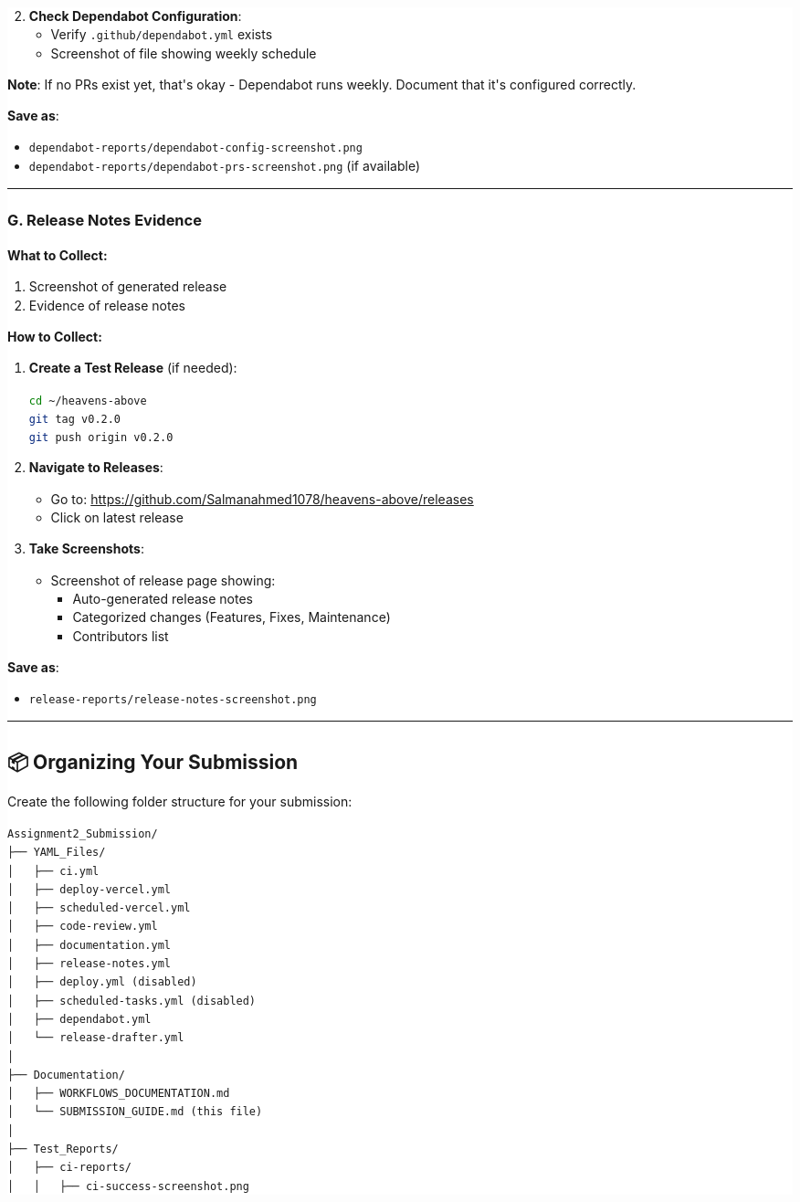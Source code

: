 2. **Check Dependabot Configuration**:
   - Verify `.github/dependabot.yml` exists
   - Screenshot of file showing weekly schedule

**Note**: If no PRs exist yet, that's okay - Dependabot runs weekly. Document that it's configured correctly.

**Save as**: 
- `dependabot-reports/dependabot-config-screenshot.png`
- `dependabot-reports/dependabot-prs-screenshot.png` (if available)

---

### G. Release Notes Evidence

**What to Collect:**
1. Screenshot of generated release
2. Evidence of release notes

**How to Collect:**

1. **Create a Test Release** (if needed):
   ```bash
   cd ~/heavens-above
   git tag v0.2.0
   git push origin v0.2.0
   ```

2. **Navigate to Releases**:
   - Go to: https://github.com/Salmanahmed1078/heavens-above/releases
   - Click on latest release

3. **Take Screenshots**:
   - Screenshot of release page showing:
     - Auto-generated release notes
     - Categorized changes (Features, Fixes, Maintenance)
     - Contributors list

**Save as**: 
- `release-reports/release-notes-screenshot.png`

---

## 📦 Organizing Your Submission

Create the following folder structure for your submission:

```
Assignment2_Submission/
├── YAML_Files/
│   ├── ci.yml
│   ├── deploy-vercel.yml
│   ├── scheduled-vercel.yml
│   ├── code-review.yml
│   ├── documentation.yml
│   ├── release-notes.yml
│   ├── deploy.yml (disabled)
│   ├── scheduled-tasks.yml (disabled)
│   ├── dependabot.yml
│   └── release-drafter.yml
│
├── Documentation/
│   ├── WORKFLOWS_DOCUMENTATION.md
│   └── SUBMISSION_GUIDE.md (this file)
│
├── Test_Reports/
│   ├── ci-reports/
│   │   ├── ci-success-screenshot.png
```